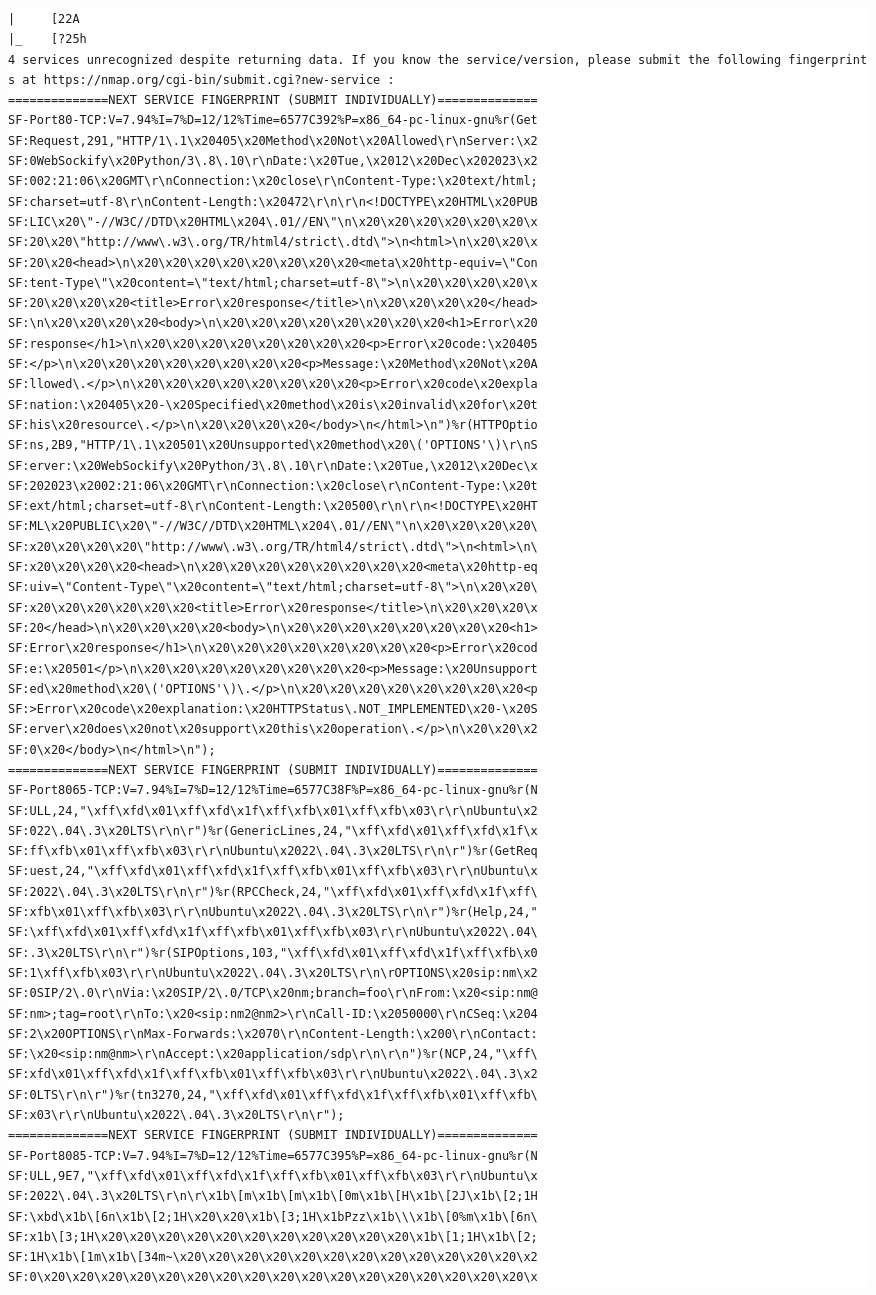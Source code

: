 ```shell
|     [22A
|_    [?25h
4 services unrecognized despite returning data. If you know the service/version, please submit the following fingerprints at https://nmap.org/cgi-bin/submit.cgi?new-service :
==============NEXT SERVICE FINGERPRINT (SUBMIT INDIVIDUALLY)==============
SF-Port80-TCP:V=7.94%I=7%D=12/12%Time=6577C392%P=x86_64-pc-linux-gnu%r(Get
SF:Request,291,"HTTP/1\.1\x20405\x20Method\x20Not\x20Allowed\r\nServer:\x2
SF:0WebSockify\x20Python/3\.8\.10\r\nDate:\x20Tue,\x2012\x20Dec\x202023\x2
SF:002:21:06\x20GMT\r\nConnection:\x20close\r\nContent-Type:\x20text/html;
SF:charset=utf-8\r\nContent-Length:\x20472\r\n\r\n<!DOCTYPE\x20HTML\x20PUB
SF:LIC\x20\"-//W3C//DTD\x20HTML\x204\.01//EN\"\n\x20\x20\x20\x20\x20\x20\x
SF:20\x20\"http://www\.w3\.org/TR/html4/strict\.dtd\">\n<html>\n\x20\x20\x
SF:20\x20<head>\n\x20\x20\x20\x20\x20\x20\x20\x20<meta\x20http-equiv=\"Con
SF:tent-Type\"\x20content=\"text/html;charset=utf-8\">\n\x20\x20\x20\x20\x
SF:20\x20\x20\x20<title>Error\x20response</title>\n\x20\x20\x20\x20</head>
SF:\n\x20\x20\x20\x20<body>\n\x20\x20\x20\x20\x20\x20\x20\x20<h1>Error\x20
SF:response</h1>\n\x20\x20\x20\x20\x20\x20\x20\x20<p>Error\x20code:\x20405
SF:</p>\n\x20\x20\x20\x20\x20\x20\x20\x20<p>Message:\x20Method\x20Not\x20A
SF:llowed\.</p>\n\x20\x20\x20\x20\x20\x20\x20\x20<p>Error\x20code\x20expla
SF:nation:\x20405\x20-\x20Specified\x20method\x20is\x20invalid\x20for\x20t
SF:his\x20resource\.</p>\n\x20\x20\x20\x20</body>\n</html>\n")%r(HTTPOptio
SF:ns,2B9,"HTTP/1\.1\x20501\x20Unsupported\x20method\x20\('OPTIONS'\)\r\nS
SF:erver:\x20WebSockify\x20Python/3\.8\.10\r\nDate:\x20Tue,\x2012\x20Dec\x
SF:202023\x2002:21:06\x20GMT\r\nConnection:\x20close\r\nContent-Type:\x20t
SF:ext/html;charset=utf-8\r\nContent-Length:\x20500\r\n\r\n<!DOCTYPE\x20HT
SF:ML\x20PUBLIC\x20\"-//W3C//DTD\x20HTML\x204\.01//EN\"\n\x20\x20\x20\x20\
SF:x20\x20\x20\x20\"http://www\.w3\.org/TR/html4/strict\.dtd\">\n<html>\n\
SF:x20\x20\x20\x20<head>\n\x20\x20\x20\x20\x20\x20\x20\x20<meta\x20http-eq
SF:uiv=\"Content-Type\"\x20content=\"text/html;charset=utf-8\">\n\x20\x20\
SF:x20\x20\x20\x20\x20\x20<title>Error\x20response</title>\n\x20\x20\x20\x
SF:20</head>\n\x20\x20\x20\x20<body>\n\x20\x20\x20\x20\x20\x20\x20\x20<h1>
SF:Error\x20response</h1>\n\x20\x20\x20\x20\x20\x20\x20\x20<p>Error\x20cod
SF:e:\x20501</p>\n\x20\x20\x20\x20\x20\x20\x20\x20<p>Message:\x20Unsupport
SF:ed\x20method\x20\('OPTIONS'\)\.</p>\n\x20\x20\x20\x20\x20\x20\x20\x20<p
SF:>Error\x20code\x20explanation:\x20HTTPStatus\.NOT_IMPLEMENTED\x20-\x20S
SF:erver\x20does\x20not\x20support\x20this\x20operation\.</p>\n\x20\x20\x2
SF:0\x20</body>\n</html>\n");
==============NEXT SERVICE FINGERPRINT (SUBMIT INDIVIDUALLY)==============
SF-Port8065-TCP:V=7.94%I=7%D=12/12%Time=6577C38F%P=x86_64-pc-linux-gnu%r(N
SF:ULL,24,"\xff\xfd\x01\xff\xfd\x1f\xff\xfb\x01\xff\xfb\x03\r\r\nUbuntu\x2
SF:022\.04\.3\x20LTS\r\n\r")%r(GenericLines,24,"\xff\xfd\x01\xff\xfd\x1f\x
SF:ff\xfb\x01\xff\xfb\x03\r\r\nUbuntu\x2022\.04\.3\x20LTS\r\n\r")%r(GetReq
SF:uest,24,"\xff\xfd\x01\xff\xfd\x1f\xff\xfb\x01\xff\xfb\x03\r\r\nUbuntu\x
SF:2022\.04\.3\x20LTS\r\n\r")%r(RPCCheck,24,"\xff\xfd\x01\xff\xfd\x1f\xff\
SF:xfb\x01\xff\xfb\x03\r\r\nUbuntu\x2022\.04\.3\x20LTS\r\n\r")%r(Help,24,"
SF:\xff\xfd\x01\xff\xfd\x1f\xff\xfb\x01\xff\xfb\x03\r\r\nUbuntu\x2022\.04\
SF:.3\x20LTS\r\n\r")%r(SIPOptions,103,"\xff\xfd\x01\xff\xfd\x1f\xff\xfb\x0
SF:1\xff\xfb\x03\r\r\nUbuntu\x2022\.04\.3\x20LTS\r\n\rOPTIONS\x20sip:nm\x2
SF:0SIP/2\.0\r\nVia:\x20SIP/2\.0/TCP\x20nm;branch=foo\r\nFrom:\x20<sip:nm@
SF:nm>;tag=root\r\nTo:\x20<sip:nm2@nm2>\r\nCall-ID:\x2050000\r\nCSeq:\x204
SF:2\x20OPTIONS\r\nMax-Forwards:\x2070\r\nContent-Length:\x200\r\nContact:
SF:\x20<sip:nm@nm>\r\nAccept:\x20application/sdp\r\n\r\n")%r(NCP,24,"\xff\
SF:xfd\x01\xff\xfd\x1f\xff\xfb\x01\xff\xfb\x03\r\r\nUbuntu\x2022\.04\.3\x2
SF:0LTS\r\n\r")%r(tn3270,24,"\xff\xfd\x01\xff\xfd\x1f\xff\xfb\x01\xff\xfb\
SF:x03\r\r\nUbuntu\x2022\.04\.3\x20LTS\r\n\r");
==============NEXT SERVICE FINGERPRINT (SUBMIT INDIVIDUALLY)==============
SF-Port8085-TCP:V=7.94%I=7%D=12/12%Time=6577C395%P=x86_64-pc-linux-gnu%r(N
SF:ULL,9E7,"\xff\xfd\x01\xff\xfd\x1f\xff\xfb\x01\xff\xfb\x03\r\r\nUbuntu\x
SF:2022\.04\.3\x20LTS\r\n\r\x1b\[m\x1b\[m\x1b\[0m\x1b\[H\x1b\[2J\x1b\[2;1H
SF:\xbd\x1b\[6n\x1b\[2;1H\x20\x20\x1b\[3;1H\x1bPzz\x1b\\\x1b\[0%m\x1b\[6n\
SF:x1b\[3;1H\x20\x20\x20\x20\x20\x20\x20\x20\x20\x20\x20\x1b\[1;1H\x1b\[2;
SF:1H\x1b\[1m\x1b\[34m~\x20\x20\x20\x20\x20\x20\x20\x20\x20\x20\x20\x20\x2
SF:0\x20\x20\x20\x20\x20\x20\x20\x20\x20\x20\x20\x20\x20\x20\x20\x20\x20\x
```